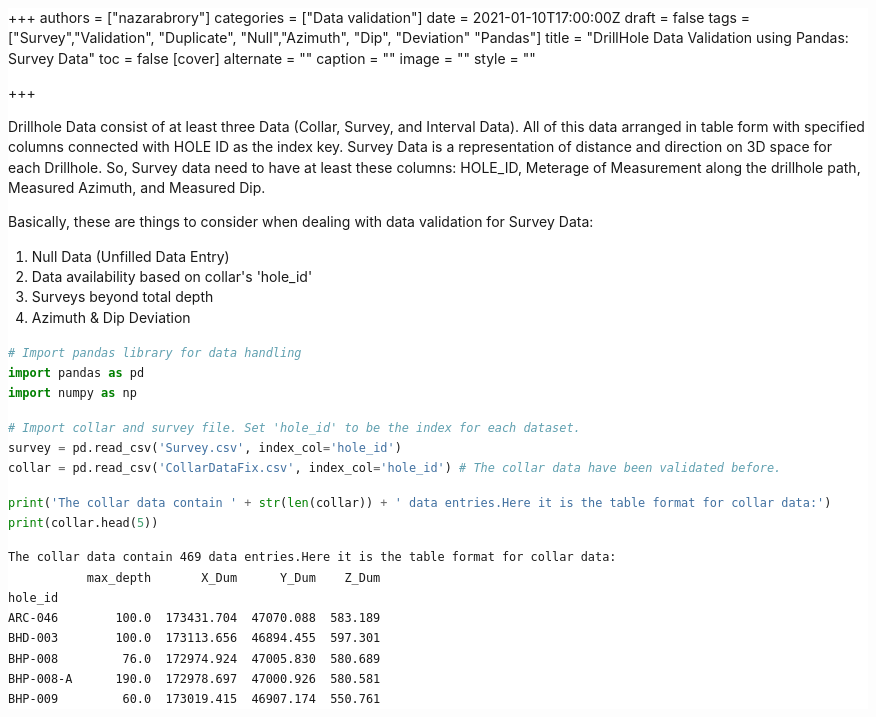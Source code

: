 +++
authors = ["nazarabrory"]
categories = ["Data validation"]
date = 2021-01-10T17:00:00Z
draft = false
tags = ["Survey","Validation", "Duplicate", "Null","Azimuth", "Dip", "Deviation" "Pandas"]
title = "DrillHole Data Validation using Pandas: Survey Data"
toc = false
[cover]
alternate = ""
caption = ""
image = ""
style = ""

+++


Drillhole Data consist of at least three Data (Collar, Survey, and Interval Data). All of this data arranged in table form with specified columns connected with HOLE ID as the index key. Survey Data is a representation of distance and direction on 3D space for each Drillhole. So, Survey data need to have at least these columns: HOLE_ID, Meterage of Measurement along the drillhole path, Measured Azimuth, and Measured Dip.

Basically, these are things to consider when dealing with data validation for Survey Data:

1. Null Data (Unfilled Data Entry)
2. Data availability based on collar's 'hole_id'
3. Surveys beyond total depth
4. Azimuth & Dip Deviation



```python
# Import pandas library for data handling
import pandas as pd
import numpy as np
```


```python
# Import collar and survey file. Set 'hole_id' to be the index for each dataset. 
survey = pd.read_csv('Survey.csv', index_col='hole_id')
collar = pd.read_csv('CollarDataFix.csv', index_col='hole_id') # The collar data have been validated before.
```


```python
print('The collar data contain ' + str(len(collar)) + ' data entries.Here it is the table format for collar data:')
print(collar.head(5))
```

    The collar data contain 469 data entries.Here it is the table format for collar data:
               max_depth       X_Dum      Y_Dum    Z_Dum
    hole_id                                             
    ARC-046        100.0  173431.704  47070.088  583.189
    BHD-003        100.0  173113.656  46894.455  597.301
    BHP-008         76.0  172974.924  47005.830  580.689
    BHP-008-A      190.0  172978.697  47000.926  580.581
    BHP-009         60.0  173019.415  46907.174  550.761
    
